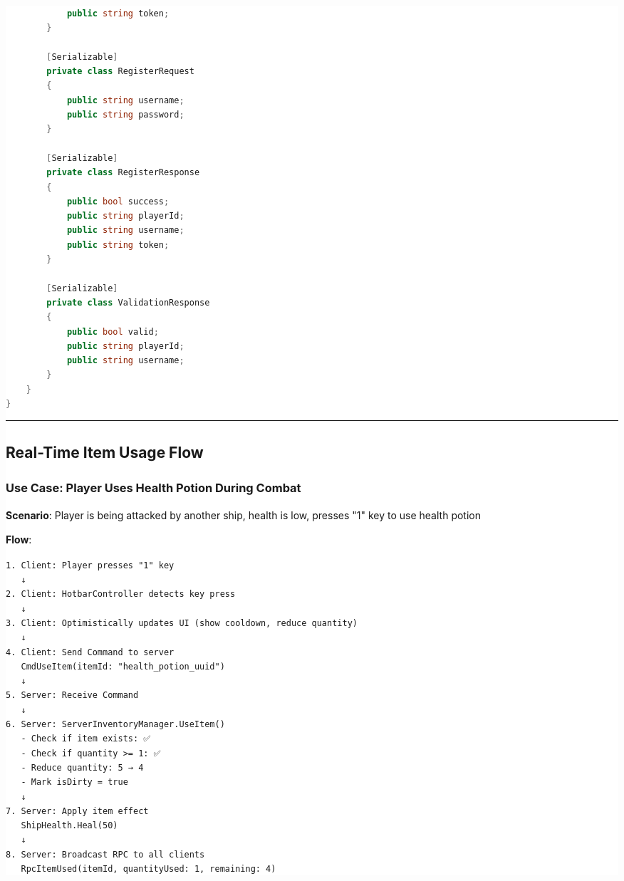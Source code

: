 ```csharp
            public string token;
        }

        [Serializable]
        private class RegisterRequest
        {
            public string username;
            public string password;
        }

        [Serializable]
        private class RegisterResponse
        {
            public bool success;
            public string playerId;
            public string username;
            public string token;
        }

        [Serializable]
        private class ValidationResponse
        {
            public bool valid;
            public string playerId;
            public string username;
        }
    }
}
```

---

## Real-Time Item Usage Flow

### Use Case: Player Uses Health Potion During Combat

**Scenario**: Player is being attacked by another ship, health is low, presses "1" key to use health potion

**Flow**:

```
1. Client: Player presses "1" key
   ↓
2. Client: HotbarController detects key press
   ↓
3. Client: Optimistically updates UI (show cooldown, reduce quantity)
   ↓
4. Client: Send Command to server
   CmdUseItem(itemId: "health_potion_uuid")
   ↓
5. Server: Receive Command
   ↓
6. Server: ServerInventoryManager.UseItem()
   - Check if item exists: ✅
   - Check if quantity >= 1: ✅
   - Reduce quantity: 5 → 4
   - Mark isDirty = true
   ↓
7. Server: Apply item effect
   ShipHealth.Heal(50)
   ↓
8. Server: Broadcast RPC to all clients
   RpcItemUsed(itemId, quantityUsed: 1, remaining: 4)
```